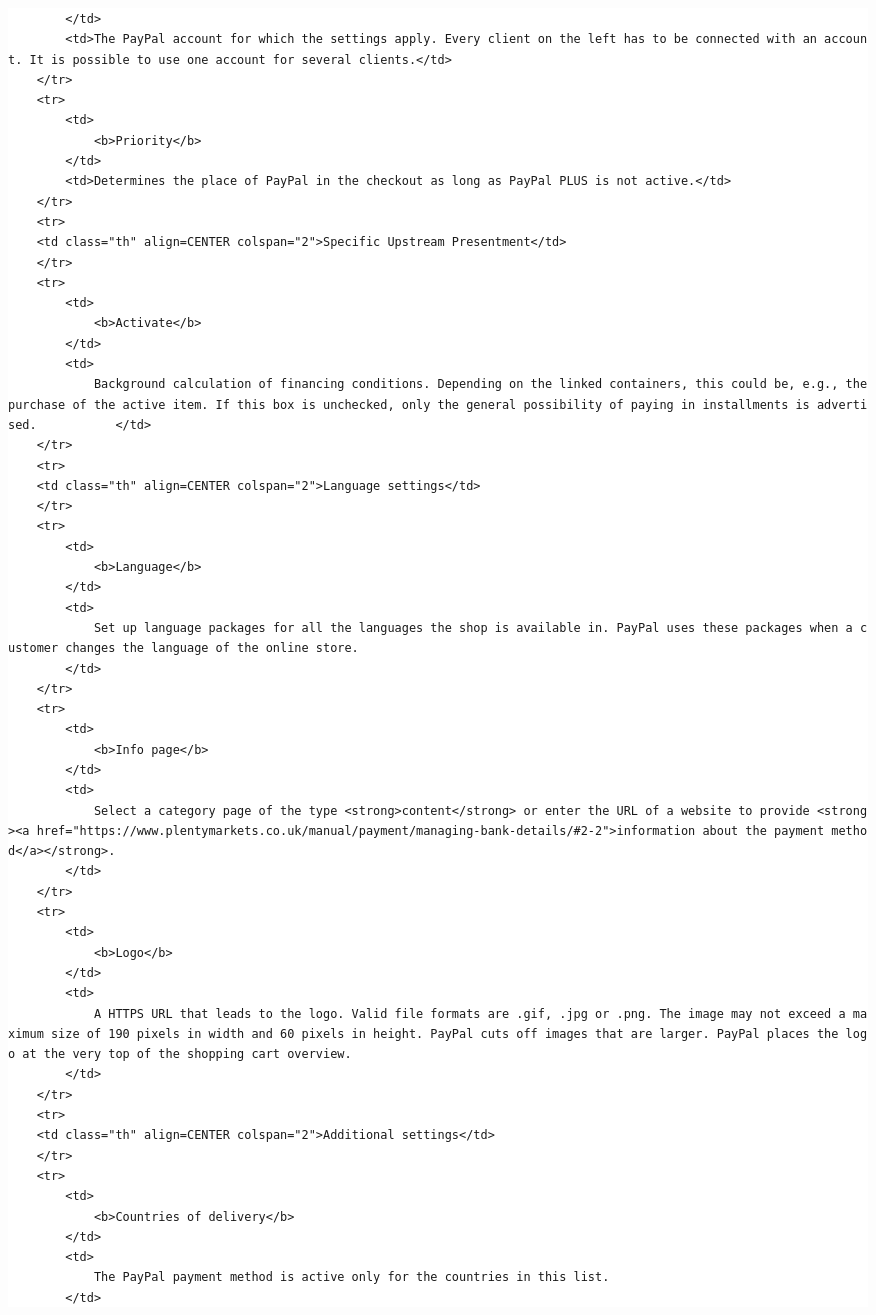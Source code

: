 			</td>
			<td>The PayPal account for which the settings apply. Every client on the left has to be connected with an account. It is possible to use one account for several clients.</td>
		</tr>
		<tr>
			<td>
				<b>Priority</b>
			</td>
			<td>Determines the place of PayPal in the checkout as long as PayPal PLUS is not active.</td>
		</tr>
		<tr>
		<td class="th" align=CENTER colspan="2">Specific Upstream Presentment</td>
		</tr>
		<tr>
			<td>
				<b>Activate</b>
			</td>
			<td>
				Background calculation of financing conditions. Depending on the linked containers, this could be, e.g., the purchase of the active item. If this box is unchecked, only the general possibility of paying in installments is advertised.			</td>
		</tr>
		<tr>
		<td class="th" align=CENTER colspan="2">Language settings</td>
		</tr>
		<tr>
			<td>
				<b>Language</b>
			</td>
			<td>
				Set up language packages for all the languages the shop is available in. PayPal uses these packages when a customer changes the language of the online store.
			</td>
		</tr>
		<tr>
			<td>
				<b>Info page</b>
			</td>
			<td>
				Select a category page of the type <strong>content</strong> or enter the URL of a website to provide <strong><a href="https://www.plentymarkets.co.uk/manual/payment/managing-bank-details/#2-2">information about the payment method</a></strong>.
			</td>
		</tr>
		<tr>
			<td>
				<b>Logo</b>
			</td>
			<td>
				A HTTPS URL that leads to the logo. Valid file formats are .gif, .jpg or .png. The image may not exceed a maximum size of 190 pixels in width and 60 pixels in height. PayPal cuts off images that are larger. PayPal places the logo at the very top of the shopping cart overview.
			</td>
		</tr>
		<tr>
		<td class="th" align=CENTER colspan="2">Additional settings</td>
		</tr>
		<tr>
			<td>
				<b>Countries of delivery</b>
			</td>
			<td>
				The PayPal payment method is active only for the countries in this list.
			</td>